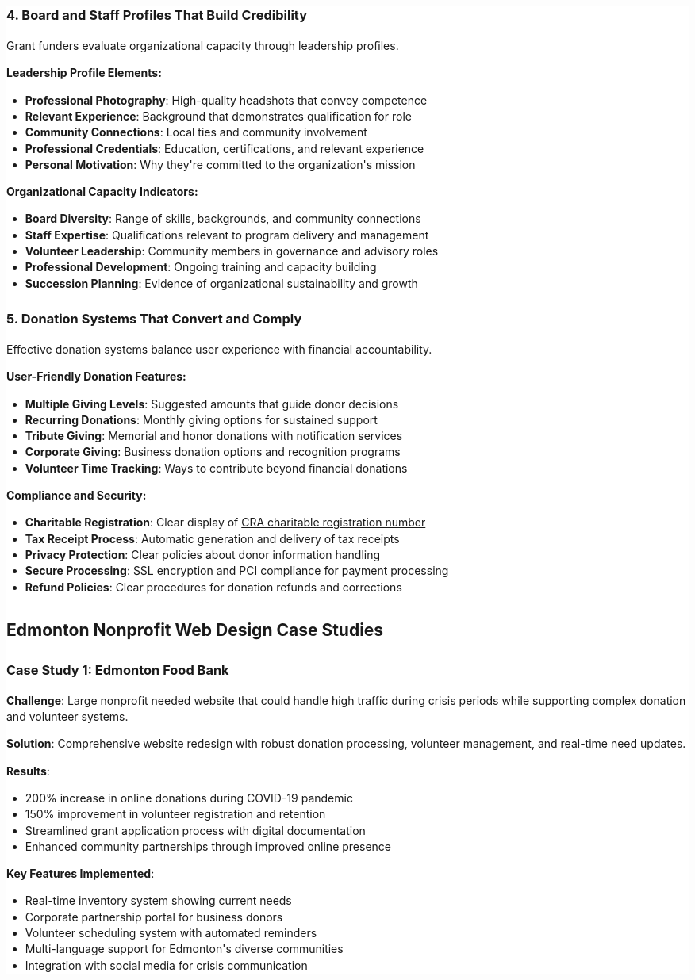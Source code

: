 ### 4. Board and Staff Profiles That Build Credibility

Grant funders evaluate organizational capacity through leadership profiles.

**Leadership Profile Elements:**
- **Professional Photography**: High-quality headshots that convey competence
- **Relevant Experience**: Background that demonstrates qualification for role
- **Community Connections**: Local ties and community involvement
- **Professional Credentials**: Education, certifications, and relevant experience
- **Personal Motivation**: Why they're committed to the organization's mission

**Organizational Capacity Indicators:**
- **Board Diversity**: Range of skills, backgrounds, and community connections
- **Staff Expertise**: Qualifications relevant to program delivery and management
- **Volunteer Leadership**: Community members in governance and advisory roles
- **Professional Development**: Ongoing training and capacity building
- **Succession Planning**: Evidence of organizational sustainability and growth

### 5. Donation Systems That Convert and Comply

Effective donation systems balance user experience with financial accountability.

**User-Friendly Donation Features:**
- **Multiple Giving Levels**: Suggested amounts that guide donor decisions
- **Recurring Donations**: Monthly giving options for sustained support
- **Tribute Giving**: Memorial and honor donations with notification services
- **Corporate Giving**: Business donation options and recognition programs
- **Volunteer Time Tracking**: Ways to contribute beyond financial donations

**Compliance and Security:**
- **Charitable Registration**: Clear display of [CRA charitable registration number](https://www.cra-arc.gc.ca/chrts-gvng/chrts/)
- **Tax Receipt Process**: Automatic generation and delivery of tax receipts
- **Privacy Protection**: Clear policies about donor information handling
- **Secure Processing**: SSL encryption and PCI compliance for payment processing
- **Refund Policies**: Clear procedures for donation refunds and corrections

## Edmonton Nonprofit Web Design Case Studies

### Case Study 1: Edmonton Food Bank

**Challenge**: Large nonprofit needed website that could handle high traffic during crisis periods while supporting complex donation and volunteer systems.

**Solution**: Comprehensive website redesign with robust donation processing, volunteer management, and real-time need updates.

**Results**:
- 200% increase in online donations during COVID-19 pandemic
- 150% improvement in volunteer registration and retention
- Streamlined grant application process with digital documentation
- Enhanced community partnerships through improved online presence

**Key Features Implemented**:
- Real-time inventory system showing current needs
- Corporate partnership portal for business donors
- Volunteer scheduling system with automated reminders
- Multi-language support for Edmonton's diverse communities
- Integration with social media for crisis communication
